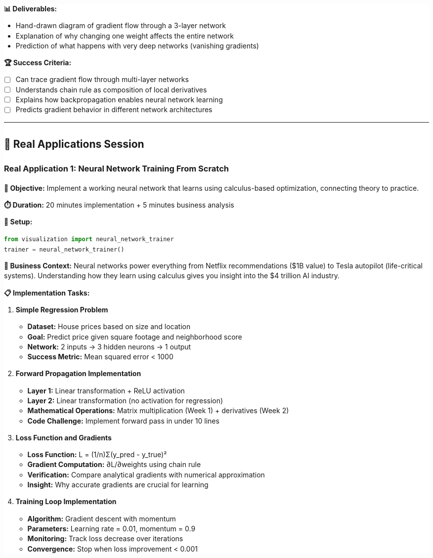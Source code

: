 **📊 Deliverables:**
- Hand-drawn diagram of gradient flow through a 3-layer network
- Explanation of why changing one weight affects the entire network
- Prediction of what happens with very deep networks (vanishing gradients)

**🏆 Success Criteria:**
- [ ] Can trace gradient flow through multi-layer networks
- [ ] Understands chain rule as composition of local derivatives
- [ ] Explains how backpropagation enables neural network learning
- [ ] Predicts gradient behavior in different network architectures

---

## 🎯 Real Applications Session

### Real Application 1: Neural Network Training From Scratch

**🎯 Objective:** Implement a working neural network that learns using calculus-based optimization, connecting theory to practice.

**⏱️ Duration:** 20 minutes implementation + 5 minutes business analysis

**🔧 Setup:**
```python
from visualization import neural_network_trainer
trainer = neural_network_trainer()
```

**💼 Business Context:**
Neural networks power everything from Netflix recommendations ($1B value) to Tesla autopilot (life-critical systems). Understanding how they learn using calculus gives you insight into the $4 trillion AI industry.

**📋 Implementation Tasks:**

1. **Simple Regression Problem**
   - **Dataset:** House prices based on size and location
   - **Goal:** Predict price given square footage and neighborhood score
   - **Network:** 2 inputs → 3 hidden neurons → 1 output
   - **Success Metric:** Mean squared error < 1000

2. **Forward Propagation Implementation**
   - **Layer 1:** Linear transformation + ReLU activation
   - **Layer 2:** Linear transformation (no activation for regression)
   - **Mathematical Operations:** Matrix multiplication (Week 1) + derivatives (Week 2)
   - **Code Challenge:** Implement forward pass in under 10 lines

3. **Loss Function and Gradients**
   - **Loss Function:** L = (1/n)Σ(y_pred - y_true)²
   - **Gradient Computation:** ∂L/∂weights using chain rule
   - **Verification:** Compare analytical gradients with numerical approximation
   - **Insight:** Why accurate gradients are crucial for learning

4. **Training Loop Implementation**
   - **Algorithm:** Gradient descent with momentum
   - **Parameters:** Learning rate = 0.01, momentum = 0.9
   - **Monitoring:** Track loss decrease over iterations
   - **Convergence:** Stop when loss improvement < 0.001
